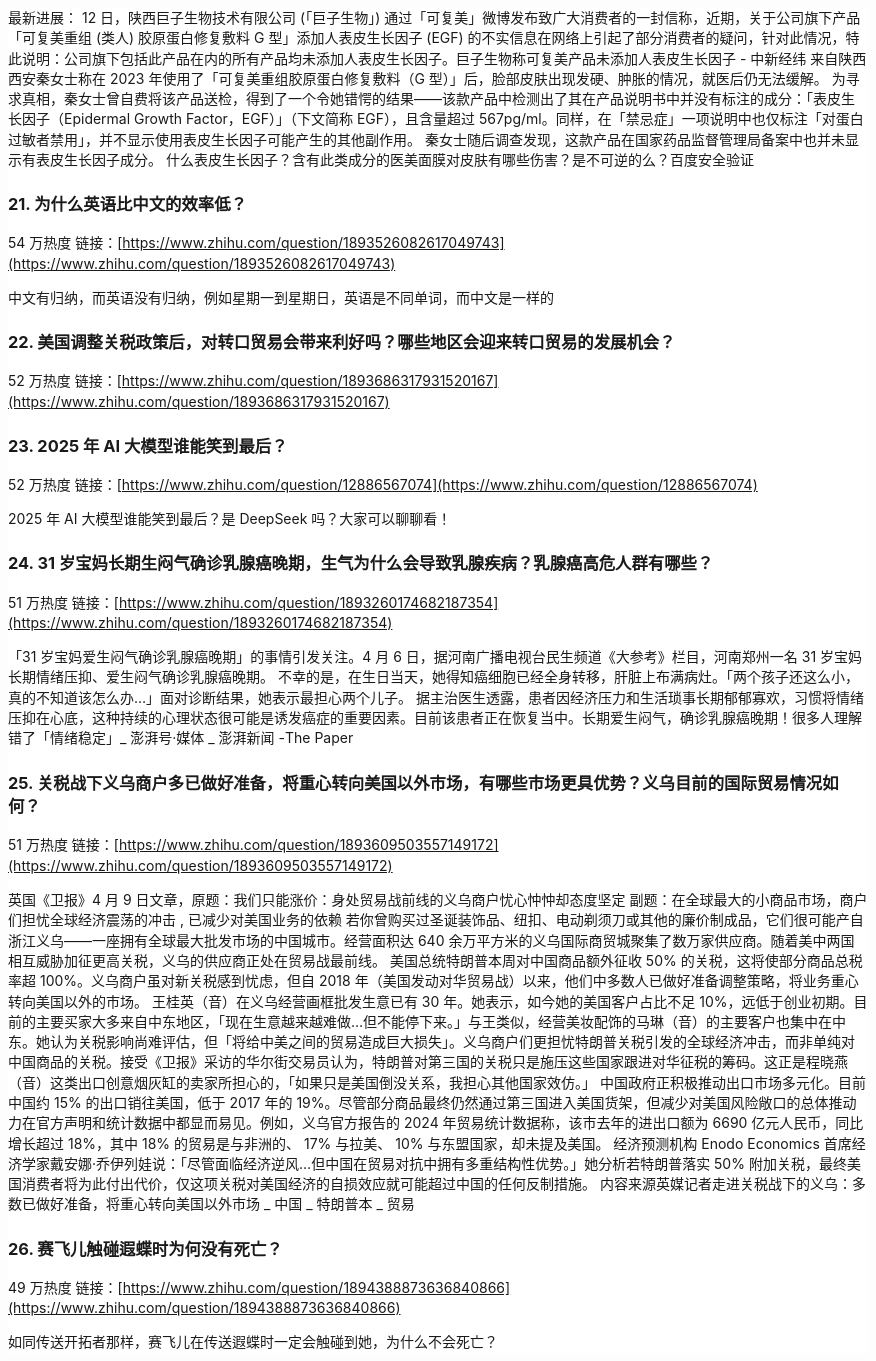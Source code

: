 最新进展： 12 日，陕西巨子生物技术有限公司 (「巨子生物」) 通过「可复美」微博发布致广大消费者的一封信称，近期，关于公司旗下产品「可复美重组 (类人) 胶原蛋白修复敷料 G 型」添加人表皮生长因子 (EGF) 的不实信息在网络上引起了部分消费者的疑问，针对此情况，特此说明：公司旗下包括此产品在内的所有产品均未添加人表皮生长因子。巨子生物称可复美产品未添加人表皮生长因子 - 中新经纬 来自陕西西安秦女士称在 2023 年使用了「可复美重组胶原蛋白修复敷料（G 型）」后，脸部皮肤出现发硬、肿胀的情况，就医后仍无法缓解。 为寻求真相，秦女士曾自费将该产品送检，得到了一个令她错愕的结果——该款产品中检测出了其在产品说明书中并没有标注的成分：「表皮生长因子（Epidermal Growth Factor，EGF）」（下文简称 EGF），且含量超过 567pg/ml。同样，在「禁忌症」一项说明中也仅标注「对蛋白过敏者禁用」，并不显示使用表皮生长因子可能产生的其他副作用。 秦女士随后调查发现，这款产品在国家药品监督管理局备案中也并未显示有表皮生长因子成分。 什么表皮生长因子？含有此类成分的医美面膜对皮肤有哪些伤害？是不可逆的么？百度安全验证

### 21. 为什么英语比中文的效率低？
54 万热度 链接：[https://www.zhihu.com/question/1893526082617049743](https://www.zhihu.com/question/1893526082617049743)

中文有归纳，而英语没有归纳，例如星期一到星期日，英语是不同单词，而中文是一样的

### 22. 美国调整关税政策后，对转口贸易会带来利好吗？哪些地区会迎来转口贸易的发展机会？
52 万热度 链接：[https://www.zhihu.com/question/1893686317931520167](https://www.zhihu.com/question/1893686317931520167)



### 23. 2025 年 AI 大模型谁能笑到最后？
52 万热度 链接：[https://www.zhihu.com/question/12886567074](https://www.zhihu.com/question/12886567074)

2025 年 AI 大模型谁能笑到最后？是 DeepSeek 吗？大家可以聊聊看！

### 24. 31 岁宝妈长期生闷气确诊乳腺癌晚期，生气为什么会导致乳腺疾病？乳腺癌高危人群有哪些？
51 万热度 链接：[https://www.zhihu.com/question/1893260174682187354](https://www.zhihu.com/question/1893260174682187354)

「31 岁宝妈爱生闷气确诊乳腺癌晚期」的事情引发关注。4 月 6 日，据河南广播电视台民生频道《大参考》栏目，河南郑州一名 31 岁宝妈长期情绪压抑、爱生闷气确诊乳腺癌晚期。 不幸的是，在生日当天，她得知癌细胞已经全身转移，肝脏上布满病灶。「两个孩子还这么小，真的不知道该怎么办…」面对诊断结果，她表示最担心两个儿子。 据主治医生透露，患者因经济压力和生活琐事长期郁郁寡欢，习惯将情绪压抑在心底，这种持续的心理状态很可能是诱发癌症的重要因素。目前该患者正在恢复当中。长期爱生闷气，确诊乳腺癌晚期！很多人理解错了「情绪稳定」_ 澎湃号·媒体 _ 澎湃新闻 -The Paper

### 25. 关税战下义乌商户多已做好准备，将重心转向美国以外市场，有哪些市场更具优势？义乌目前的国际贸易情况如何？
51 万热度 链接：[https://www.zhihu.com/question/1893609503557149172](https://www.zhihu.com/question/1893609503557149172)

英国《卫报》4 月 9 日文章，原题：我们只能涨价：身处贸易战前线的义乌商户忧心忡忡却态度坚定 副题：在全球最大的小商品市场，商户们担忧全球经济震荡的冲击 , 已减少对美国业务的依赖 若你曾购买过圣诞装饰品、纽扣、电动剃须刀或其他的廉价制成品，它们很可能产自浙江义乌——一座拥有全球最大批发市场的中国城市。经营面积达 640 余万平方米的义乌国际商贸城聚集了数万家供应商。随着美中两国相互威胁加征更高关税，义乌的供应商正处在贸易战最前线。 美国总统特朗普本周对中国商品额外征收 50% 的关税，这将使部分商品总税率超 100%。义乌商户虽对新关税感到忧虑，但自 2018 年（美国发动对华贸易战）以来，他们中多数人已做好准备调整策略，将业务重心转向美国以外的市场。 王桂英（音）在义乌经营画框批发生意已有 30 年。她表示，如今她的美国客户占比不足 10%，远低于创业初期。目前的主要买家大多来自中东地区，「现在生意越来越难做…但不能停下来。」与王类似，经营美妆配饰的马琳（音）的主要客户也集中在中东。她认为关税影响尚难评估，但「将给中美之间的贸易造成巨大损失」。义乌商户们更担忧特朗普关税引发的全球经济冲击，而非单纯对中国商品的关税。接受《卫报》采访的华尔街交易员认为，特朗普对第三国的关税只是施压这些国家跟进对华征税的筹码。这正是程晓燕（音）这类出口创意烟灰缸的卖家所担心的，「如果只是美国倒没关系，我担心其他国家效仿。」 中国政府正积极推动出口市场多元化。目前中国约 15% 的出口销往美国，低于 2017 年的 19%。尽管部分商品最终仍然通过第三国进入美国货架，但减少对美国风险敞口的总体推动力在官方声明和统计数据中都显而易见。例如，义乌官方报告的 2024 年贸易统计数据称，该市去年的进出口额为 6690 亿元人民币，同比增长超过 18%，其中 18% 的贸易是与非洲的、 17% 与拉美、 10% 与东盟国家，却未提及美国。 经济预测机构 Enodo Economics 首席经济学家戴安娜·乔伊列娃说：「尽管面临经济逆风…但中国在贸易对抗中拥有多重结构性优势。」她分析若特朗普落实 50% 附加关税，最终美国消费者将为此付出代价，仅这项关税对美国经济的自损效应就可能超过中国的任何反制措施。 内容来源英媒记者走进关税战下的义乌：多数已做好准备，将重心转向美国以外市场 _ 中国 _ 特朗普本 _ 贸易

### 26. 赛飞儿触碰遐蝶时为何没有死亡？
49 万热度 链接：[https://www.zhihu.com/question/1894388873636840866](https://www.zhihu.com/question/1894388873636840866)

如同传送开拓者那样，赛飞儿在传送遐蝶时一定会触碰到她，为什么不会死亡？
